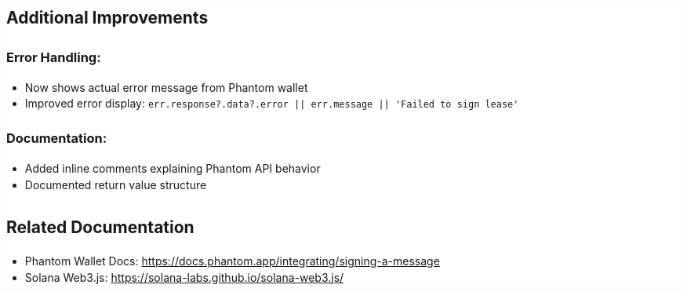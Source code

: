 ## Additional Improvements

### Error Handling:
- Now shows actual error message from Phantom wallet
- Improved error display: `err.response?.data?.error || err.message || 'Failed to sign lease'`

### Documentation:
- Added inline comments explaining Phantom API behavior
- Documented return value structure

## Related Documentation
- Phantom Wallet Docs: https://docs.phantom.app/integrating/signing-a-message
- Solana Web3.js: https://solana-labs.github.io/solana-web3.js/
